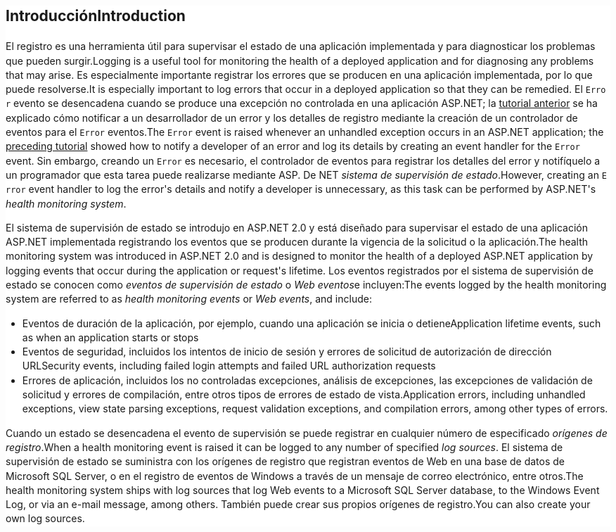 
## <a name="introduction"></a><span data-ttu-id="cd51f-109">Introducción</span><span class="sxs-lookup"><span data-stu-id="cd51f-109">Introduction</span></span>

<span data-ttu-id="cd51f-110">El registro es una herramienta útil para supervisar el estado de una aplicación implementada y para diagnosticar los problemas que pueden surgir.</span><span class="sxs-lookup"><span data-stu-id="cd51f-110">Logging is a useful tool for monitoring the health of a deployed application and for diagnosing any problems that may arise.</span></span> <span data-ttu-id="cd51f-111">Es especialmente importante registrar los errores que se producen en una aplicación implementada, por lo que puede resolverse.</span><span class="sxs-lookup"><span data-stu-id="cd51f-111">It is especially important to log errors that occur in a deployed application so that they can be remedied.</span></span> <span data-ttu-id="cd51f-112">El `Error` evento se desencadena cuando se produce una excepción no controlada en una aplicación ASP.NET; la [tutorial anterior](processing-unhandled-exceptions-cs.md) se ha explicado cómo notificar a un desarrollador de un error y los detalles de registro mediante la creación de un controlador de eventos para el `Error` eventos.</span><span class="sxs-lookup"><span data-stu-id="cd51f-112">The `Error` event is raised whenever an unhandled exception occurs in an ASP.NET application; the [preceding tutorial](processing-unhandled-exceptions-cs.md) showed how to notify a developer of an error and log its details by creating an event handler for the `Error` event.</span></span> <span data-ttu-id="cd51f-113">Sin embargo, creando un `Error` es necesario, el controlador de eventos para registrar los detalles del error y notifíquelo a un programador que esta tarea puede realizarse mediante ASP. De NET *sistema de supervisión de estado*.</span><span class="sxs-lookup"><span data-stu-id="cd51f-113">However, creating an `Error` event handler to log the error's details and notify a developer is unnecessary, as this task can be performed by ASP.NET's *health monitoring system*.</span></span>

<span data-ttu-id="cd51f-114">El sistema de supervisión de estado se introdujo en ASP.NET 2.0 y está diseñado para supervisar el estado de una aplicación ASP.NET implementada registrando los eventos que se producen durante la vigencia de la solicitud o la aplicación.</span><span class="sxs-lookup"><span data-stu-id="cd51f-114">The health monitoring system was introduced in ASP.NET 2.0 and is designed to monitor the health of a deployed ASP.NET application by logging events that occur during the application or request's lifetime.</span></span> <span data-ttu-id="cd51f-115">Los eventos registrados por el sistema de supervisión de estado se conocen como *eventos de supervisión de estado* o *Web eventos*e incluyen:</span><span class="sxs-lookup"><span data-stu-id="cd51f-115">The events logged by the health monitoring system are referred to as *health monitoring events* or *Web events*, and include:</span></span>

- <span data-ttu-id="cd51f-116">Eventos de duración de la aplicación, por ejemplo, cuando una aplicación se inicia o detiene</span><span class="sxs-lookup"><span data-stu-id="cd51f-116">Application lifetime events, such as when an application starts or stops</span></span>
- <span data-ttu-id="cd51f-117">Eventos de seguridad, incluidos los intentos de inicio de sesión y errores de solicitud de autorización de dirección URL</span><span class="sxs-lookup"><span data-stu-id="cd51f-117">Security events, including failed login attempts and failed URL authorization requests</span></span>
- <span data-ttu-id="cd51f-118">Errores de aplicación, incluidos los no controladas excepciones, análisis de excepciones, las excepciones de validación de solicitud y errores de compilación, entre otros tipos de errores de estado de vista.</span><span class="sxs-lookup"><span data-stu-id="cd51f-118">Application errors, including unhandled exceptions, view state parsing exceptions, request validation exceptions, and compilation errors, among other types of errors.</span></span>

<span data-ttu-id="cd51f-119">Cuando un estado se desencadena el evento de supervisión se puede registrar en cualquier número de especificado *orígenes de registro*.</span><span class="sxs-lookup"><span data-stu-id="cd51f-119">When a health monitoring event is raised it can be logged to any number of specified *log sources*.</span></span> <span data-ttu-id="cd51f-120">El sistema de supervisión de estado se suministra con los orígenes de registro que registran eventos de Web en una base de datos de Microsoft SQL Server, o en el registro de eventos de Windows a través de un mensaje de correo electrónico, entre otros.</span><span class="sxs-lookup"><span data-stu-id="cd51f-120">The health monitoring system ships with log sources that log Web events to a Microsoft SQL Server database, to the Windows Event Log, or via an e-mail message, among others.</span></span> <span data-ttu-id="cd51f-121">También puede crear sus propios orígenes de registro.</span><span class="sxs-lookup"><span data-stu-id="cd51f-121">You can also create your own log sources.</span></span>

